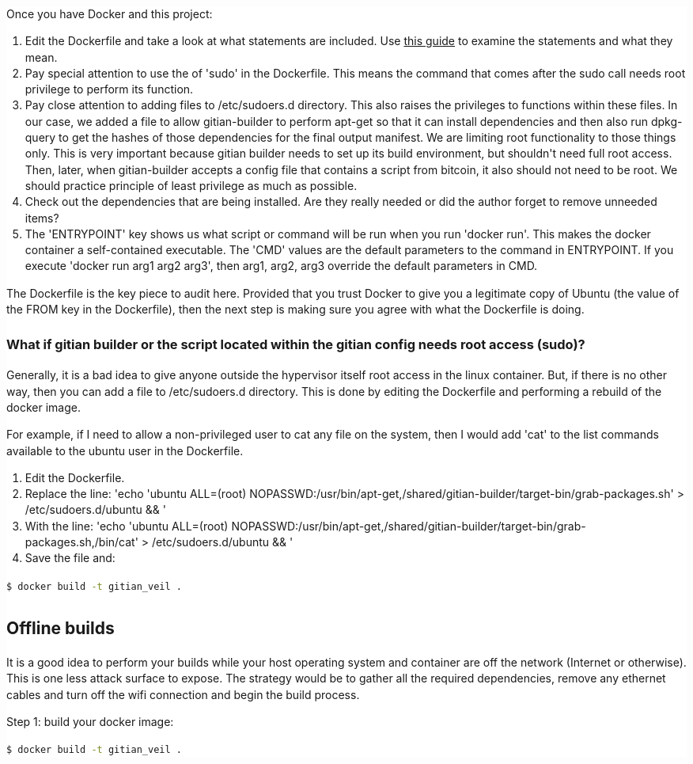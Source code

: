 Once you have Docker and this project:

1. Edit the Dockerfile and take a look at what statements are included. Use [this guide](https://docs.docker.com/engine/reference/builder/) to examine the statements and what they mean.
2. Pay special attention to use the of 'sudo' in the Dockerfile. This means the command that comes after the sudo call needs root privilege to perform its function.
3. Pay close attention to adding files to /etc/sudoers.d directory. This also raises the privileges to functions within these files. In our case, we added a file to allow gitian-builder to perform apt-get so that it can install dependencies and then also run dpkg-query to get the hashes of those dependencies for the final output manifest. We are limiting root functionality to those things only. This is very important because gitian builder needs to set up its build environment, but shouldn't need full root access. Then, later, when gitian-builder accepts a config file that contains a script from bitcoin, it also should not need to be root. We should practice principle of least privilege as much as possible.
4. Check out the dependencies that are being installed. Are they really needed or did the author forget to remove unneeded items?
5. The 'ENTRYPOINT' key shows us what script or command will be run when you run 'docker run'. This makes the docker container a self-contained executable. The 'CMD' values are the default parameters to the command in ENTRYPOINT. If you execute 'docker run arg1 arg2 arg3', then arg1, arg2, arg3 override the default parameters in CMD.

The Dockerfile is the key piece to audit here. Provided that you trust Docker to give you a legitimate copy of Ubuntu (the value of the FROM key in the Dockerfile), then the next step is making sure you agree with what the Dockerfile is doing.

### What if gitian builder or the script located within the gitian config needs root access (sudo)?
Generally, it is a bad idea to give anyone outside the hypervisor itself root access in the linux container. But, if there is no other way, then you can add a file to /etc/sudoers.d directory. This is done by editing the Dockerfile and performing a rebuild of the docker image.

For example, if I need to allow a non-privileged user to cat any file on the system, then I would add 'cat' to the list commands available to the ubuntu user in the Dockerfile.

1. Edit the Dockerfile.
2. Replace the line: 'echo 'ubuntu ALL=(root) NOPASSWD:/usr/bin/apt-get,/shared/gitian-builder/target-bin/grab-packages.sh' > /etc/sudoers.d/ubuntu && \'
3. With the line: 'echo 'ubuntu ALL=(root) NOPASSWD:/usr/bin/apt-get,/shared/gitian-builder/target-bin/grab-packages.sh,/bin/cat' > /etc/sudoers.d/ubuntu && \'
4. Save the file and:

```bash
$ docker build -t gitian_veil .
```

## Offline builds

It is a good idea to perform your builds while your host operating system and container are off the network (Internet or otherwise). This is one less attack surface to expose. The strategy would be to gather all the required dependencies, remove any ethernet cables and turn off the wifi connection and begin the build process.

Step 1: build your docker image:
```bash
$ docker build -t gitian_veil .
```
